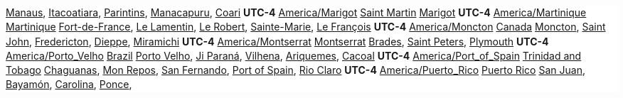 <a href="https://www.zeitverschiebung.net/cn/city/3663517"><i class="fa fa-map-marker pr-5 pl-5"></i>Manaus</a>, <a href="https://www.zeitverschiebung.net/cn/city/3397893"><i class="fa fa-map-marker pr-5 pl-5"></i>Itacoatiara</a>, <a href="https://www.zeitverschiebung.net/cn/city/3393008"><i class="fa fa-map-marker pr-5 pl-5"></i>Parintins</a>, <a href="https://www.zeitverschiebung.net/cn/city/3663529"><i class="fa fa-map-marker pr-5 pl-5"></i>Manacapuru</a>, <a href="https://www.zeitverschiebung.net/cn/city/3664539"><i class="fa fa-map-marker pr-5 pl-5"></i>Coari</a> </td> </tr> <tr> <td><strong>UTC-4</strong></td> <td><a href="https://www.zeitverschiebung.net/cn/timezone/america--marigot">America/Marigot</a></td> <td><a href="https://www.zeitverschiebung.net/cn/country/mf"><span class="flag-icon flag-icon-mf mr-10"></span>Saint Martin</a></td> <td> <a href="https://www.zeitverschiebung.net/cn/city/3578851"><i class="fa fa-map-marker pr-5 pl-5"></i>Marigot</a> </td> </tr> <tr> <td><strong>UTC-4</strong></td> <td><a href="https://www.zeitverschiebung.net/cn/timezone/america--martinique">America/Martinique</a></td> <td><a href="https://www.zeitverschiebung.net/cn/country/mq"><span class="flag-icon flag-icon-mq mr-10"></span>Martinique</a></td> <td> <a href="https://www.zeitverschiebung.net/cn/city/3570675"><i class="fa fa-map-marker pr-5 pl-5"></i>Fort-de-France</a>, <a href="https://www.zeitverschiebung.net/cn/city/3570428"><i class="fa fa-map-marker pr-5 pl-5"></i>Le Lamentin</a>, <a href="https://www.zeitverschiebung.net/cn/city/3570412"><i class="fa fa-map-marker pr-5 pl-5"></i>Le Robert</a>, <a href="https://www.zeitverschiebung.net/cn/city/3569926"><i class="fa fa-map-marker pr-5 pl-5"></i>Sainte-Marie</a>, <a href="https://www.zeitverschiebung.net/cn/city/3570429"><i class="fa fa-map-marker pr-5 pl-5"></i>Le François</a> </td> </tr> <tr> <td><strong>UTC-4</strong></td> <td><a href="https://www.zeitverschiebung.net/cn/timezone/america--moncton">America/Moncton</a></td> <td><a href="https://www.zeitverschiebung.net/cn/country/ca"><span class="flag-icon flag-icon-ca mr-10"></span>Canada</a></td> <td> <a href="https://www.zeitverschiebung.net/cn/city/6076211"><i class="fa fa-map-marker pr-5 pl-5"></i>Moncton</a>, <a href="https://www.zeitverschiebung.net/cn/city/6138517"><i class="fa fa-map-marker pr-5 pl-5"></i>Saint John</a>, <a href="https://www.zeitverschiebung.net/cn/city/5957776"><i class="fa fa-map-marker pr-5 pl-5"></i>Fredericton</a>, <a href="https://www.zeitverschiebung.net/cn/city/5939219"><i class="fa fa-map-marker pr-5 pl-5"></i>Dieppe</a>, <a href="https://www.zeitverschiebung.net/cn/city/6075081"><i class="fa fa-map-marker pr-5 pl-5"></i>Miramichi</a> </td> </tr> <tr> <td><strong>UTC-4</strong></td> <td><a href="https://www.zeitverschiebung.net/cn/timezone/america--montserrat">America/Montserrat</a></td> <td><a href="https://www.zeitverschiebung.net/cn/country/ms"><span class="flag-icon flag-icon-ms mr-10"></span>Montserrat</a></td> <td> <a href="https://www.zeitverschiebung.net/cn/city/7266440"><i class="fa fa-map-marker pr-5 pl-5"></i>Brades</a>, <a href="https://www.zeitverschiebung.net/cn/city/3578038"><i class="fa fa-map-marker pr-5 pl-5"></i>Saint Peters</a>, <a href="https://www.zeitverschiebung.net/cn/city/3578069"><i class="fa fa-map-marker pr-5 pl-5"></i>Plymouth</a> </td> </tr> <tr> <td><strong>UTC-4</strong></td> <td><a href="https://www.zeitverschiebung.net/cn/timezone/america--porto_velho">America/Porto_Velho</a></td> <td><a href="https://www.zeitverschiebung.net/cn/country/br"><span class="flag-icon flag-icon-br mr-10"></span>Brazil</a></td> <td> <a href="https://www.zeitverschiebung.net/cn/city/3662762"><i class="fa fa-map-marker pr-5 pl-5"></i>Porto Velho</a>, <a href="https://www.zeitverschiebung.net/cn/city/3925033"><i class="fa fa-map-marker pr-5 pl-5"></i>Ji Paraná</a>, <a href="https://www.zeitverschiebung.net/cn/city/3924679"><i class="fa fa-map-marker pr-5 pl-5"></i>Vilhena</a>, <a href="https://www.zeitverschiebung.net/cn/city/3665199"><i class="fa fa-map-marker pr-5 pl-5"></i>Ariquemes</a>, <a href="https://www.zeitverschiebung.net/cn/city/3925212"><i class="fa fa-map-marker pr-5 pl-5"></i>Cacoal</a> </td> </tr> <tr> <td><strong>UTC-4</strong></td> <td><a href="https://www.zeitverschiebung.net/cn/timezone/america--port_of_spain">America/Port_of_Spain</a></td> <td><a href="https://www.zeitverschiebung.net/cn/country/tt"><span class="flag-icon flag-icon-tt mr-10"></span>Trinidad and Tobago</a></td> <td> <a href="https://www.zeitverschiebung.net/cn/city/3574810"><i class="fa fa-map-marker pr-5 pl-5"></i>Chaguanas</a>, <a href="https://www.zeitverschiebung.net/cn/city/3574116"><i class="fa fa-map-marker pr-5 pl-5"></i>Mon Repos</a>, <a href="https://www.zeitverschiebung.net/cn/city/3573738"><i class="fa fa-map-marker pr-5 pl-5"></i>San Fernando</a>, <a href="https://www.zeitverschiebung.net/cn/city/3573890"><i class="fa fa-map-marker pr-5 pl-5"></i>Port of Spain</a>, <a href="https://www.zeitverschiebung.net/cn/city/3573840"><i class="fa fa-map-marker pr-5 pl-5"></i>Rio Claro</a> </td> </tr> <tr> <td><strong>UTC-4</strong></td> <td><a href="https://www.zeitverschiebung.net/cn/timezone/america--puerto_rico">America/Puerto_Rico</a></td> <td><a href="https://www.zeitverschiebung.net/cn/country/pr"><span class="flag-icon flag-icon-pr mr-10"></span>Puerto Rico</a></td> <td> <a href="https://www.zeitverschiebung.net/cn/city/4568127"><i class="fa fa-map-marker pr-5 pl-5"></i>San Juan</a>, <a href="https://www.zeitverschiebung.net/cn/city/4562831"><i class="fa fa-map-marker pr-5 pl-5"></i>Bayamón</a>, <a href="https://www.zeitverschiebung.net/cn/city/4563243"><i class="fa fa-map-marker pr-5 pl-5"></i>Carolina</a>, <a href="https://www.zeitverschiebung.net/cn/city/4566880"><i class="fa fa-map-marker pr-5 pl-5"></i>Ponce</a>,